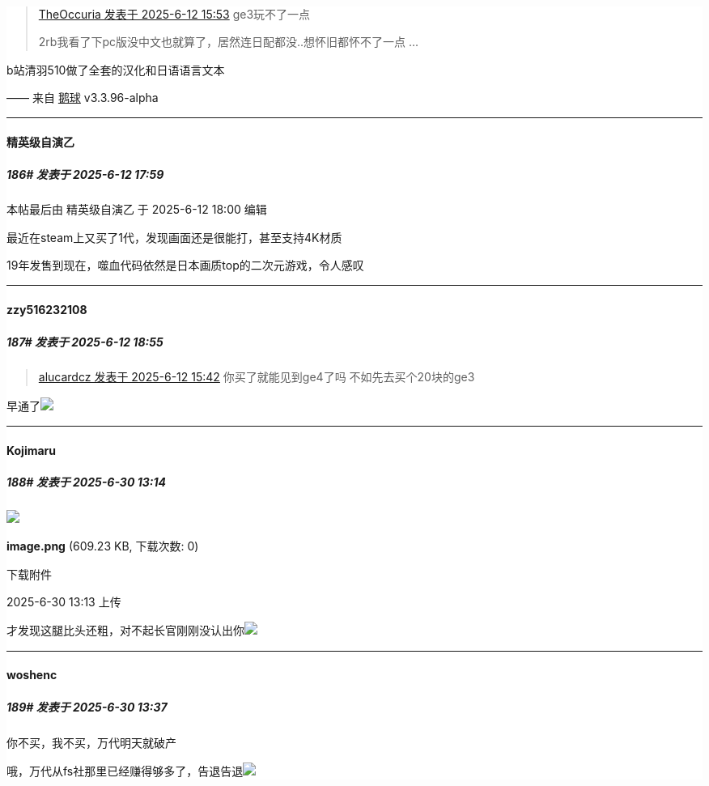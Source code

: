 <blockquote><a href="httphttps://stage1st.com/2b/forum.php?mod=redirect&amp;goto=findpost&amp;pid=67925884&amp;ptid=2253130" target="_blank">TheOccuria 发表于 2025-6-12 15:53</a>
ge3玩不了一点

2rb我看了下pc版没中文也就算了，居然连日配都没..想怀旧都怀不了一点 ...</blockquote>
b站清羽510做了全套的汉化和日语语言文本

—— 来自 [鹅球](https://www.pgyer.com/xfPejhuq) v3.3.96-alpha


*****

####  精英级自演乙  
##### 186#       发表于 2025-6-12 17:59

 本帖最后由 精英级自演乙 于 2025-6-12 18:00 编辑 

最近在steam上又买了1代，发现画面还是很能打，甚至支持4K材质

19年发售到现在，噬血代码依然是日本画质top的二次元游戏，令人感叹


*****

####  zzy516232108  
##### 187#       发表于 2025-6-12 18:55

<blockquote><a href="httphttps://stage1st.com/2b/forum.php?mod=redirect&amp;goto=findpost&amp;pid=67925830&amp;ptid=2253130" target="_blank">alucardcz 发表于 2025-6-12 15:42</a>
你买了就能见到ge4了吗 不如先去买个20块的ge3</blockquote>
早通了<img src="https://static.stage1st.com/image/smiley/face2017/001.png" referrerpolicy="no-referrer">

*****

####  Kojimaru  
##### 188#       发表于 2025-6-30 13:14

<img src="https://img.stage1st.com/forum/202506/30/131334flxod5yczo0xod0a.png" referrerpolicy="no-referrer">

<strong>image.png</strong> (609.23 KB, 下载次数: 0)

下载附件

2025-6-30 13:13 上传

才发现这腿比头还粗，对不起长官刚刚没认出你<img src="https://static.stage1st.com/image/smiley/face2017/082.png" referrerpolicy="no-referrer">


*****

####  woshenc  
##### 189#       发表于 2025-6-30 13:37

你不买，我不买，万代明天就破产

哦，万代从fs社那里已经赚得够多了，告退告退<img src="https://static.stage1st.com/image/smiley/face2017/001.png" referrerpolicy="no-referrer">
